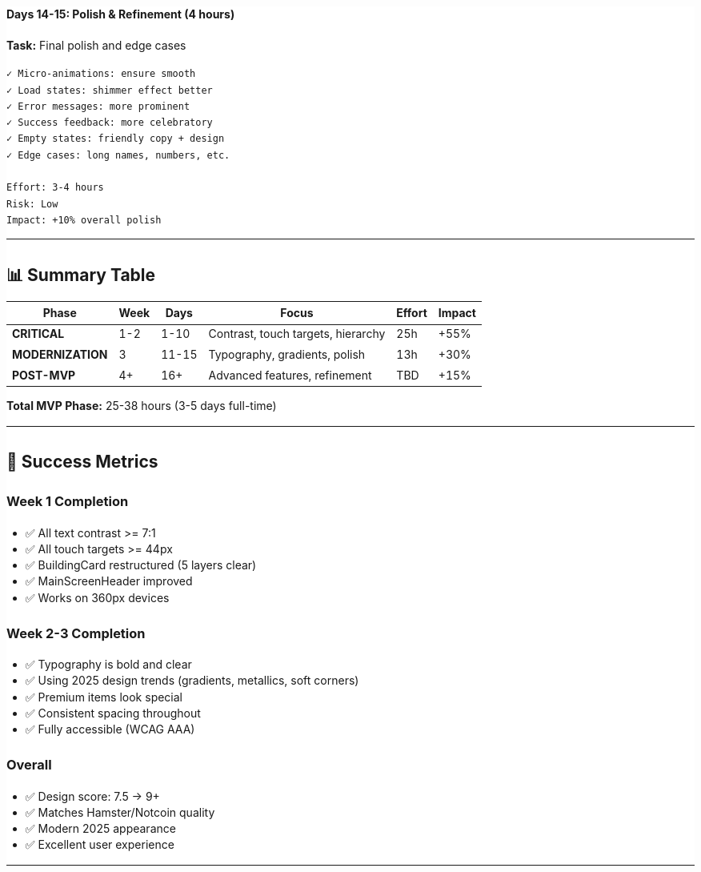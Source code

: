 
#### Days 14-15: Polish & Refinement (4 hours)

**Task:** Final polish and edge cases

```bash
✓ Micro-animations: ensure smooth
✓ Load states: shimmer effect better
✓ Error messages: more prominent
✓ Success feedback: more celebratory
✓ Empty states: friendly copy + design
✓ Edge cases: long names, numbers, etc.

Effort: 3-4 hours
Risk: Low
Impact: +10% overall polish
```

---

## 📊 Summary Table

| Phase | Week | Days | Focus | Effort | Impact |
|-------|------|------|-------|--------|--------|
| **CRITICAL** | 1-2 | 1-10 | Contrast, touch targets, hierarchy | 25h | +55% |
| **MODERNIZATION** | 3 | 11-15 | Typography, gradients, polish | 13h | +30% |
| **POST-MVP** | 4+ | 16+ | Advanced features, refinement | TBD | +15% |

**Total MVP Phase:** 25-38 hours (3-5 days full-time)

---

## 🎯 Success Metrics

### Week 1 Completion
- ✅ All text contrast >= 7:1
- ✅ All touch targets >= 44px
- ✅ BuildingCard restructured (5 layers clear)
- ✅ MainScreenHeader improved
- ✅ Works on 360px devices

### Week 2-3 Completion
- ✅ Typography is bold and clear
- ✅ Using 2025 design trends (gradients, metallics, soft corners)
- ✅ Premium items look special
- ✅ Consistent spacing throughout
- ✅ Fully accessible (WCAG AAA)

### Overall
- ✅ Design score: 7.5 → 9+
- ✅ Matches Hamster/Notcoin quality
- ✅ Modern 2025 appearance
- ✅ Excellent user experience

---